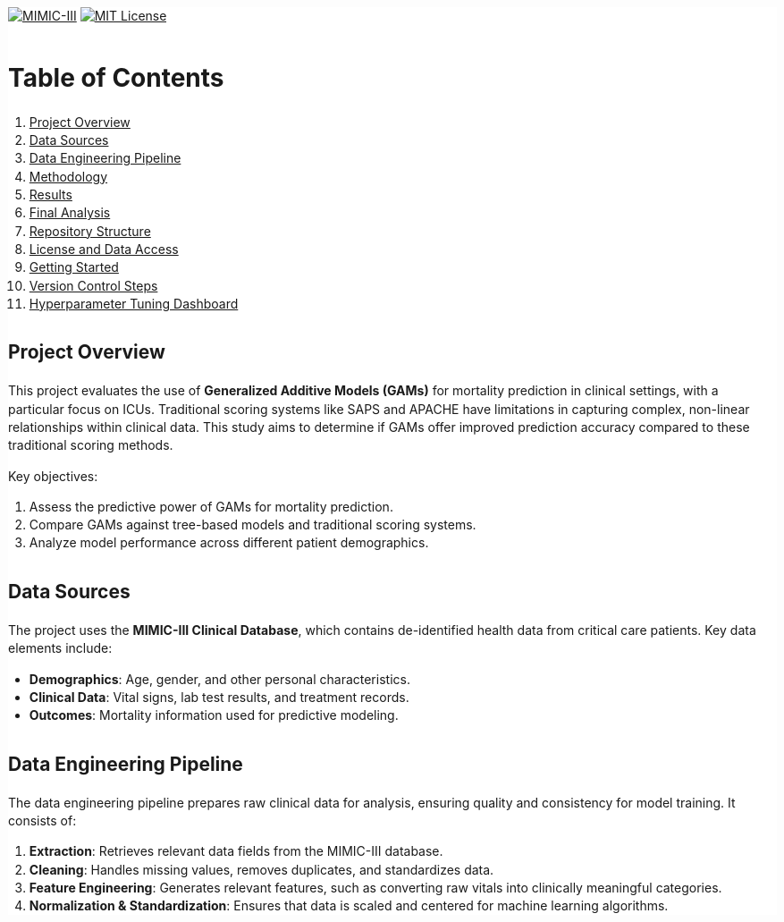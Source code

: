[![MIMIC-III](https://img.shields.io/badge/data-MIMIC--III-lightgrey.svg)](https://physionet.org/content/mimiciii/1.4/)
[![MIT License](https://img.shields.io/badge/license-MIT-green.svg)](https://opensource.org/licenses/MIT)


</div>


# Table of Contents

1. [Project Overview](#project-overview)
2. [Data Sources](#data-sources)
3. [Data Engineering Pipeline](#data-engineering-pipeline)
4. [Methodology](#methodology)
5. [Results](#results)
6. [Final Analysis](#final-analysis)
7. [Repository Structure](#repository-structure)
8. [License and Data Access](#license-and-data-access)
9. [Getting Started](#getting-started)
10. [Version Control Steps](#version-control-steps)
11. [Hyperparameter Tuning Dashboard](#hyperparameter-tuning-dashboard)

## Project Overview
This project evaluates the use of **Generalized Additive Models (GAMs)** for mortality prediction in clinical settings, with a particular focus on ICUs. Traditional scoring systems like SAPS and APACHE have limitations in capturing complex, non-linear relationships within clinical data. This study aims to determine if GAMs offer improved prediction accuracy compared to these traditional scoring methods.

Key objectives:
1. Assess the predictive power of GAMs for mortality prediction.
2. Compare GAMs against tree-based models and traditional scoring systems.
3. Analyze model performance across different patient demographics.

## Data Sources
The project uses the **MIMIC-III Clinical Database**, which contains de-identified health data from critical care patients. Key data elements include:
- **Demographics**: Age, gender, and other personal characteristics.
- **Clinical Data**: Vital signs, lab test results, and treatment records.
- **Outcomes**: Mortality information used for predictive modeling.

## Data Engineering Pipeline
The data engineering pipeline prepares raw clinical data for analysis, ensuring quality and consistency for model training. It consists of:
1. **Extraction**: Retrieves relevant data fields from the MIMIC-III database.
2. **Cleaning**: Handles missing values, removes duplicates, and standardizes data.
3. **Feature Engineering**: Generates relevant features, such as converting raw vitals into clinically meaningful categories.
4. **Normalization & Standardization**: Ensures that data is scaled and centered for machine learning algorithms.
